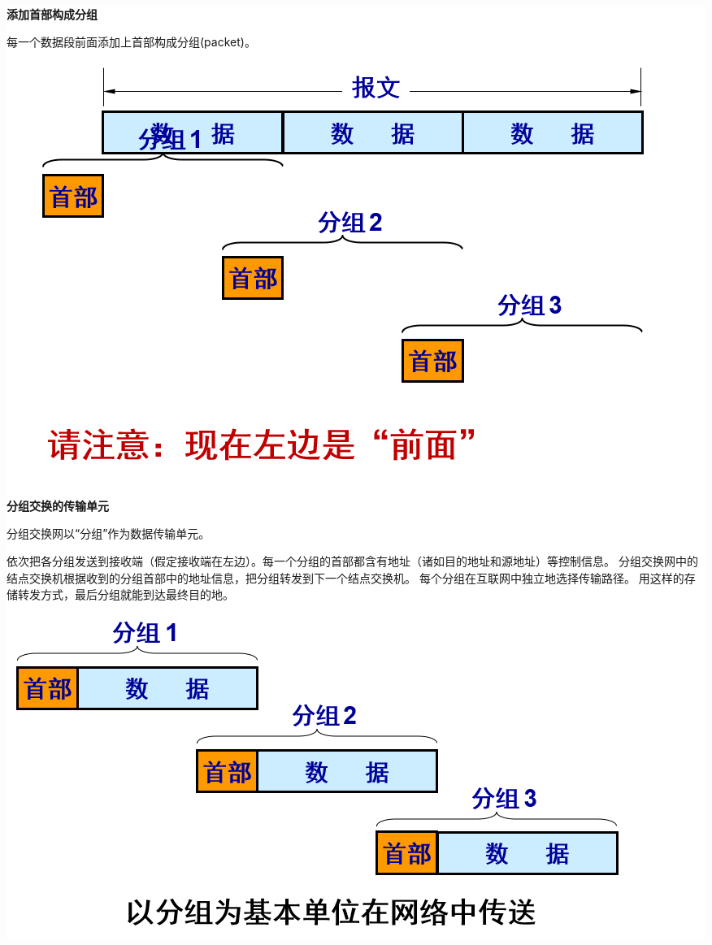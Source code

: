 

**添加首部构成分组**

每一个数据段前面添加上首部构成分组(packet)。

![](images/021.png)

**分组交换的传输单元**

分组交换网以“分组”作为数据传输单元。

依次把各分组发送到接收端（假定接收端在左边）。每一个分组的首部都含有地址（诸如目的地址和源地址）等控制信息。
分组交换网中的结点交换机根据收到的分组首部中的地址信息，把分组转发到下一个结点交换机。
每个分组在互联网中独立地选择传输路径。
用这样的存储转发方式，最后分组就能到达最终目的地。

![](images/022.png)
